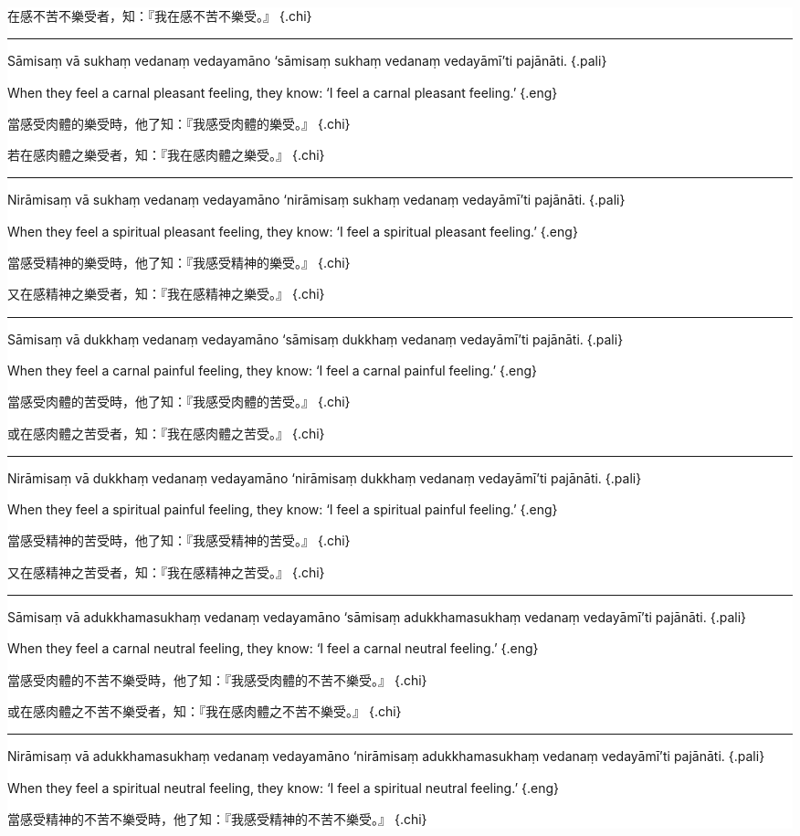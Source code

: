 在感不苦不樂受者，知：『我在感不苦不樂受。』 {.chi}

---

Sāmisaṃ vā sukhaṃ vedanaṃ vedayamāno ‘sāmisaṃ sukhaṃ vedanaṃ vedayāmī’ti pajānāti. {.pali}

When they feel a carnal pleasant feeling, they know: ‘I feel a carnal pleasant feeling.’ {.eng}

當感受肉體的樂受時，他了知：『我感受肉體的樂受。』 {.chi}

若在感肉體之樂受者，知：『我在感肉體之樂受。』 {.chi}

---

Nirāmisaṃ vā sukhaṃ vedanaṃ vedayamāno ‘nirāmisaṃ sukhaṃ vedanaṃ vedayāmī’ti pajānāti. {.pali}

When they feel a spiritual pleasant feeling, they know: ‘I feel a spiritual pleasant feeling.’ {.eng}

當感受精神的樂受時，他了知：『我感受精神的樂受。』 {.chi}

又在感精神之樂受者，知：『我在感精神之樂受。』 {.chi}

---

Sāmisaṃ vā dukkhaṃ vedanaṃ vedayamāno ‘sāmisaṃ dukkhaṃ vedanaṃ vedayāmī’ti pajānāti. {.pali}

When they feel a carnal painful feeling, they know: ‘I feel a carnal painful feeling.’ {.eng}

當感受肉體的苦受時，他了知：『我感受肉體的苦受。』 {.chi}

或在感肉體之苦受者，知：『我在感肉體之苦受。』 {.chi}

---

Nirāmisaṃ vā dukkhaṃ vedanaṃ vedayamāno ‘nirāmisaṃ dukkhaṃ vedanaṃ vedayāmī’ti pajānāti. {.pali}

When they feel a spiritual painful feeling, they know: ‘I feel a spiritual painful feeling.’ {.eng}

當感受精神的苦受時，他了知：『我感受精神的苦受。』 {.chi}

又在感精神之苦受者，知：『我在感精神之苦受。』 {.chi}

---

Sāmisaṃ vā adukkhamasukhaṃ vedanaṃ vedayamāno ‘sāmisaṃ adukkhamasukhaṃ vedanaṃ vedayāmī’ti pajānāti. {.pali}

When they feel a carnal neutral feeling, they know: ‘I feel a carnal neutral feeling.’ {.eng}

當感受肉體的不苦不樂受時，他了知：『我感受肉體的不苦不樂受。』 {.chi}

或在感肉體之不苦不樂受者，知：『我在感肉體之不苦不樂受。』 {.chi}

---

Nirāmisaṃ vā adukkhamasukhaṃ vedanaṃ vedayamāno ‘nirāmisaṃ adukkhamasukhaṃ vedanaṃ vedayāmī’ti pajānāti. {.pali}

When they feel a spiritual neutral feeling, they know: ‘I feel a spiritual neutral feeling.’ {.eng}

當感受精神的不苦不樂受時，他了知：『我感受精神的不苦不樂受。』 {.chi}
